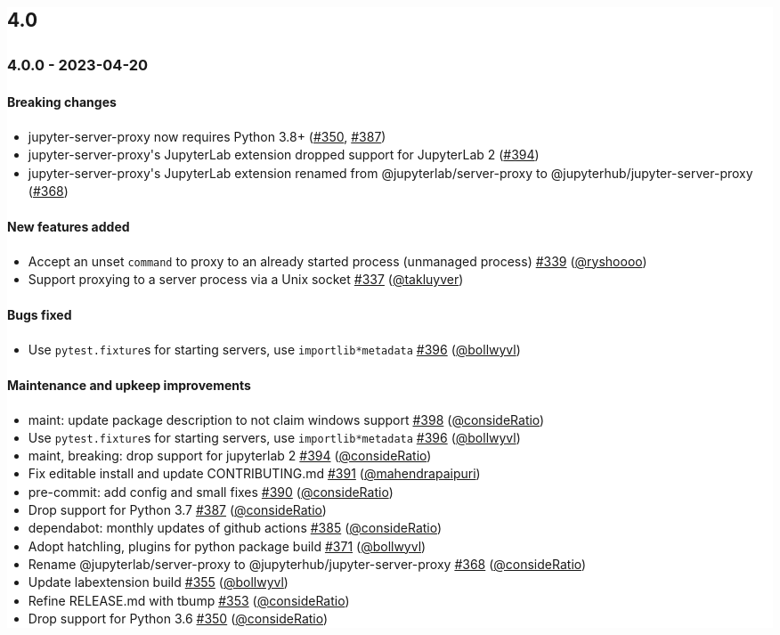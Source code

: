 ## 4.0

### 4.0.0 - 2023-04-20

#### Breaking changes

- jupyter-server-proxy now requires Python 3.8+ ([#350](https://github.com/jupyterhub/jupyter-server-proxy/pull/350), [#387](https://github.com/jupyterhub/jupyter-server-proxy/pull/387))
- jupyter-server-proxy's JupyterLab extension dropped support for JupyterLab 2 ([#394](https://github.com/jupyterhub/jupyter-server-proxy/pull/394))
- jupyter-server-proxy's JupyterLab extension renamed from @jupyterlab/server-proxy to @jupyterhub/jupyter-server-proxy ([#368](https://github.com/jupyterhub/jupyter-server-proxy/pull/368))

#### New features added

- Accept an unset `command` to proxy to an already started process (unmanaged process) [#339](https://github.com/jupyterhub/jupyter-server-proxy/pull/339) ([@ryshoooo](https://github.com/ryshoooo))
- Support proxying to a server process via a Unix socket [#337](https://github.com/jupyterhub/jupyter-server-proxy/pull/337) ([@takluyver](https://github.com/takluyver))

#### Bugs fixed

- Use `pytest.fixture`s for starting servers, use `importlib*metadata` [#396](https://github.com/jupyterhub/jupyter-server-proxy/pull/396) ([@bollwyvl](https://github.com/bollwyvl))

#### Maintenance and upkeep improvements

- maint: update package description to not claim windows support [#398](https://github.com/jupyterhub/jupyter-server-proxy/pull/398) ([@consideRatio](https://github.com/consideRatio))
- Use `pytest.fixture`s for starting servers, use `importlib*metadata` [#396](https://github.com/jupyterhub/jupyter-server-proxy/pull/396) ([@bollwyvl](https://github.com/bollwyvl))
- maint, breaking: drop support for jupyterlab 2 [#394](https://github.com/jupyterhub/jupyter-server-proxy/pull/394) ([@consideRatio](https://github.com/consideRatio))
- Fix editable install and update CONTRIBUTING.md [#391](https://github.com/jupyterhub/jupyter-server-proxy/pull/391) ([@mahendrapaipuri](https://github.com/mahendrapaipuri))
- pre-commit: add config and small fixes [#390](https://github.com/jupyterhub/jupyter-server-proxy/pull/390) ([@consideRatio](https://github.com/consideRatio))
- Drop support for Python 3.7 [#387](https://github.com/jupyterhub/jupyter-server-proxy/pull/387) ([@consideRatio](https://github.com/consideRatio))
- dependabot: monthly updates of github actions [#385](https://github.com/jupyterhub/jupyter-server-proxy/pull/385) ([@consideRatio](https://github.com/consideRatio))
- Adopt hatchling, plugins for python package build [#371](https://github.com/jupyterhub/jupyter-server-proxy/pull/371) ([@bollwyvl](https://github.com/bollwyvl))
- Rename @jupyterlab/server-proxy to @jupyterhub/jupyter-server-proxy [#368](https://github.com/jupyterhub/jupyter-server-proxy/pull/368) ([@consideRatio](https://github.com/consideRatio))
- Update labextension build [#355](https://github.com/jupyterhub/jupyter-server-proxy/pull/355) ([@bollwyvl](https://github.com/bollwyvl))
- Refine RELEASE.md with tbump [#353](https://github.com/jupyterhub/jupyter-server-proxy/pull/353) ([@consideRatio](https://github.com/consideRatio))
- Drop support for Python 3.6 [#350](https://github.com/jupyterhub/jupyter-server-proxy/pull/350) ([@consideRatio](https://github.com/consideRatio))
